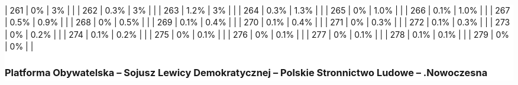 | 261 | 0% | 3% |  |
| 262 | 0.3% | 3% |  |
| 263 | 1.2% | 3% |  |
| 264 | 0.3% | 1.3% |  |
| 265 | 0% | 1.0% |  |
| 266 | 0.1% | 1.0% |  |
| 267 | 0.5% | 0.9% |  |
| 268 | 0% | 0.5% |  |
| 269 | 0.1% | 0.4% |  |
| 270 | 0.1% | 0.4% |  |
| 271 | 0% | 0.3% |  |
| 272 | 0.1% | 0.3% |  |
| 273 | 0% | 0.2% |  |
| 274 | 0.1% | 0.2% |  |
| 275 | 0% | 0.1% |  |
| 276 | 0% | 0.1% |  |
| 277 | 0% | 0.1% |  |
| 278 | 0.1% | 0.1% |  |
| 279 | 0% | 0% |  |

### Platforma Obywatelska – Sojusz Lewicy Demokratycznej – Polskie Stronnictwo Ludowe – .Nowoczesna
